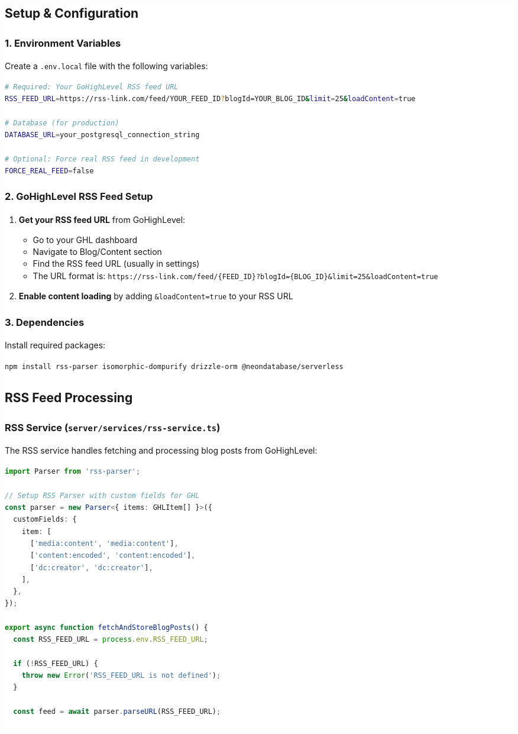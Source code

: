 ## Setup & Configuration

### 1. Environment Variables

Create a `.env.local` file with the following variables:

```bash
# Required: Your GoHighLevel RSS feed URL
RSS_FEED_URL=https://rss-link.com/feed/YOUR_FEED_ID?blogId=YOUR_BLOG_ID&limit=25&loadContent=true

# Database (for production)
DATABASE_URL=your_postgresql_connection_string

# Optional: Force real RSS feed in development
FORCE_REAL_FEED=false
```

### 2. GoHighLevel RSS Feed Setup

1. **Get your RSS feed URL** from GoHighLevel:
   - Go to your GHL dashboard
   - Navigate to Blog/Content section
   - Find the RSS feed URL (usually in settings)
   - The URL format is: `https://rss-link.com/feed/{FEED_ID}?blogId={BLOG_ID}&limit=25&loadContent=true`

2. **Enable content loading** by adding `&loadContent=true` to your RSS URL

### 3. Dependencies

Install required packages:

```bash
npm install rss-parser isomorphic-dompurify drizzle-orm @neondatabase/serverless
```

## RSS Feed Processing

### RSS Service (`server/services/rss-service.ts`)

The RSS service handles fetching and processing blog posts from GoHighLevel:

```typescript
import Parser from 'rss-parser';

// Setup RSS Parser with custom fields for GHL
const parser = new Parser<{ items: GHLItem[] }>({
  customFields: {
    item: [
      ['media:content', 'media:content'],
      ['content:encoded', 'content:encoded'],
      ['dc:creator', 'dc:creator'],
    ],
  },
});

export async function fetchAndStoreBlogPosts() {
  const RSS_FEED_URL = process.env.RSS_FEED_URL;
  
  if (!RSS_FEED_URL) {
    throw new Error('RSS_FEED_URL is not defined');
  }
  
  const feed = await parser.parseURL(RSS_FEED_URL);
  
```